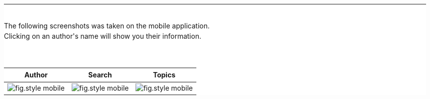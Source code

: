 -------

<br/>
The following screenshots was taken on the mobile application.<br/>
Clicking on an author's name will show you their information.
<br/><br/><br/>

| Author | Search | Topics |
| ------ | ------ | ------ |
| <img src="./screenshots/mobile_author.png" title="fig.style mobile" width="300" /> | <img src="./screenshots/mobile_search.png" title="fig.style mobile" width="300" /> | <img src="./screenshots/mobile_topics.png" title="fig.style mobile" width="300" /> |